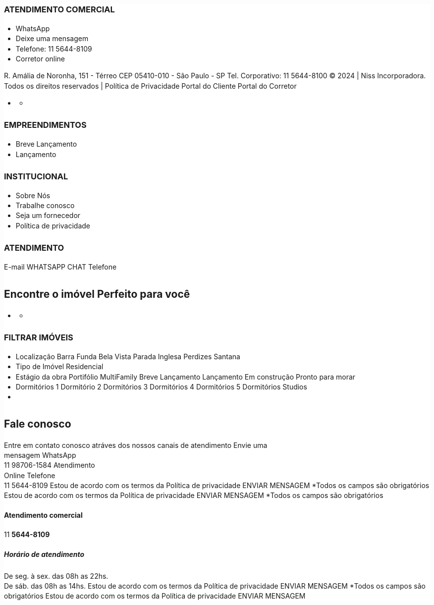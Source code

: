 
### ATENDIMENTO COMERCIAL
  * WhatsApp 
  * Deixe uma mensagem 
  * Telefone: 11 5644-8109 
  * Corretor online 


R. Amália de Noronha, 151 - Térreo CEP 05410-010 - São Paulo - SP 
Tel. Corporativo: 11 5644-8100
© 2024 | Niss Incorporadora. Todos os direitos reservados | Política de Privacidade
Portal do Cliente  Portal do Corretor 
  *   * 

### EMPREENDIMENTOS
  * Breve Lançamento
  * Lançamento


### INSTITUCIONAL
  * Sobre Nós
  * Trabalhe conosco
  * Seja um fornecedor
  * Política de privacidade


### ATENDIMENTO
E-mail  WHATSAPP  CHAT  Telefone 
## Encontre o imóvel **Perfeito para você**
  *   * 

### FILTRAR IMÓVEIS
  * Localização Barra Funda Bela Vista Parada Inglesa Perdizes Santana
  * Tipo de Imóvel Residencial
  * Estágio da obra Portifólio MultiFamily Breve Lançamento Lançamento Em construção Pronto para morar
  * Dormitórios 1 Dormitório 2 Dormitórios 3 Dormitórios 4 Dormitórios 5 Dormitórios Studios
  * 

## Fale **conosco**
Entre em contato conosco atráves dos nossos canais de atendimento
Envie uma   
mensagem  WhatsApp   
11 98706-1584 Atendimento   
Online  Telefone   
11 5644-8109 
Estou de acordo com os termos da Política de privacidade
ENVIAR MENSAGEM
*Todos os campos são obrigatórios
Estou de acordo com os termos da Política de privacidade
ENVIAR MENSAGEM
*Todos os campos são obrigatórios
#### Atendimento comercial
11 **5644-8109**
##### Horário de atendimento
De seg. à sex. das 08h as 22hs.   
De sáb. das 08h as 14hs.
Estou de acordo com os termos da Política de privacidade
ENVIAR MENSAGEM
*Todos os campos são obrigatórios
Estou de acordo com os termos da Política de privacidade
ENVIAR MENSAGEM
